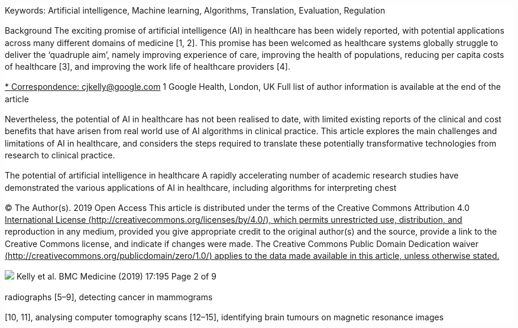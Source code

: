 
Keywords: Artificial intelligence, Machine learning, Algorithms, Translation, Evaluation, Regulation



Background
The exciting promise of artificial intelligence (AI) in
healthcare has been widely reported, with potential
applications across many different domains of medicine [1, 2]. This promise has been welcomed as healthcare systems globally struggle to deliver the ‘quadruple
aim’, namely improving experience of care, improving the
health of populations, reducing per capita costs of healthcare [3], and improving the work life of healthcare providers [4].


[* Correspondence: cjkelly@google.com](mailto:cjkelly@google.com)
1 Google Health, London, UK
Full list of author information is available at the end of the article



Nevertheless, the potential of AI in healthcare has not
been realised to date, with limited existing reports of the
clinical and cost benefits that have arisen from real
world use of AI algorithms in clinical practice. This
article explores the main challenges and limitations of
AI in healthcare, and considers the steps required to
translate these potentially transformative technologies
from research to clinical practice.


The potential of artificial intelligence in healthcare
A rapidly accelerating number of academic research
studies have demonstrated the various applications of AI
in healthcare, including algorithms for interpreting chest



© The Author(s). 2019 Open Access This article is distributed under the terms of the Creative Commons Attribution 4.0
[International License (http://creativecommons.org/licenses/by/4.0/), which permits unrestricted use, distribution, and](http://creativecommons.org/licenses/by/4.0/)
reproduction in any medium, provided you give appropriate credit to the original author(s) and the source, provide a link to
the Creative Commons license, and indicate if changes were made. The Creative Commons Public Domain Dedication waiver
[(http://creativecommons.org/publicdomain/zero/1.0/) applies to the data made available in this article, unless otherwise stated.](http://creativecommons.org/publicdomain/zero/1.0/)



![](/mnt/c/Users/JJ/Desktop/Clarity-Digital-Twin/SeizureTransformer/literature/markdown/kelly-et-al/kelly-et-al.pdf-0-3.png)
Kelly et al. BMC Medicine     (2019) 17:195 Page 2 of 9



radiographs [5–9], detecting cancer in mammograms

[10, 11], analysing computer tomography scans [12–15],
identifying brain tumours on magnetic resonance images
